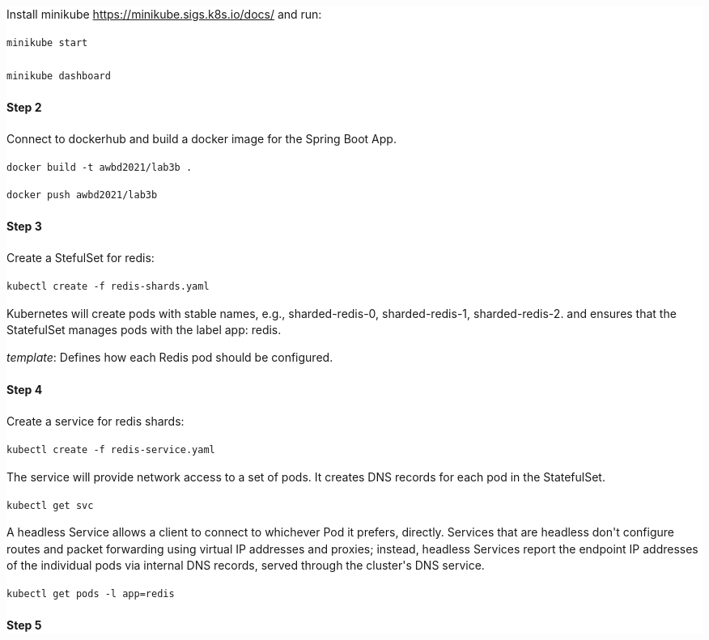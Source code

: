 Install minikube https://minikube.sigs.k8s.io/docs/
and run:

```
minikube start

minikube dashboard
```
#### Step 2
Connect to dockerhub and build 
a docker image for the Spring Boot App. 

```
docker build -t awbd2021/lab3b .
```

```
docker push awbd2021/lab3b
```

#### Step 3
Create a StefulSet for redis:

```
kubectl create -f redis-shards.yaml
```

Kubernetes will create pods with stable names, e.g., sharded-redis-0, sharded-redis-1, sharded-redis-2.
and ensures that the StatefulSet 
manages pods with the label app: redis.

_template_: Defines how each Redis pod should be configured.

#### Step 4 

Create a service for redis shards:

```
kubectl create -f redis-service.yaml
```

The service will provide network access to a set of pods.
It creates DNS records for each pod in the StatefulSet.

```
kubectl get svc
```
A headless Service allows a client to connect to whichever Pod it prefers, directly. Services that are headless don't configure routes and packet forwarding using virtual IP addresses and proxies; instead, headless Services report the endpoint IP addresses of the individual pods via internal DNS records, served through the cluster's DNS service.

```
kubectl get pods -l app=redis 
```


#### Step 5
